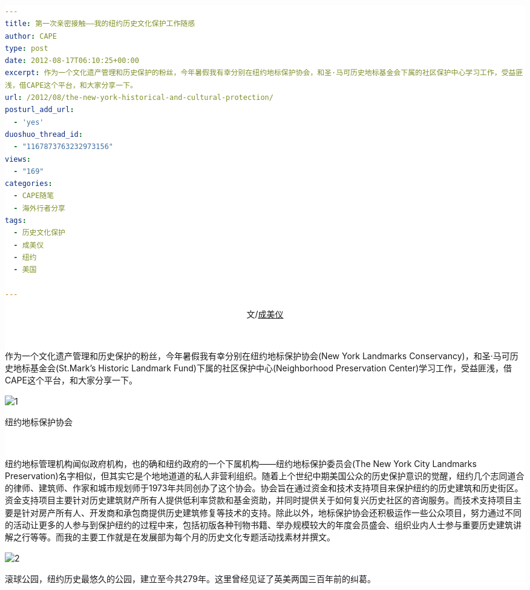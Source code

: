 ```yaml
---
title: 第一次亲密接触——我的纽约历史文化保护工作随感
author: CAPE
type: post
date: 2012-08-17T06:10:25+00:00
excerpt: 作为一个文化遗产管理和历史保护的粉丝，今年暑假我有幸分别在纽约地标保护协会，和圣·马可历史地标基金会下属的社区保护中心学习工作，受益匪浅，借CAPE这个平台，和大家分享一下。
url: /2012/08/the-new-york-historical-and-cultural-protection/
posturl_add_url:
  - 'yes'
duoshuo_thread_id:
  - "1167873763232973156"
views:
  - "169"
categories:
  - CAPE随笔
  - 海外行者分享
tags:
  - 历史文化保护
  - 成美仪
  - 纽约
  - 美国

---
```

<p align="center">
  文/<a href="http://weibo.com/u/2077284613" target="_blank">成美仪</a>
</p>

&nbsp;

<p align="left">
  作为一个文化遗产管理和历史保护的粉丝，今年暑假我有幸分别在纽约地标保护协会(New York Landmarks Conservancy)，和圣·马可历史地标基金会(St.Mark&#8217;s Historic Landmark Fund)下属的社区保护中心(Neighborhood Preservation Center)学习工作，受益匪浅，借CAPE这个平台，和大家分享一下。
</p>

![1][1] 

纽约地标保护协会

&nbsp;

<p align="left">
  纽约地标管理机构闻似政府机构，也的确和纽约政府的一个下属机构——纽约地标保护委员会(The New York City Landmarks Preservation)名字相似，但其实它是个地地道道的私人非营利组织。随着上个世纪中期美国公众的历史保护意识的觉醒，纽约几个志同道合的律师、建筑师、作家和城市规划师于1973年共同创办了这个协会。协会旨在通过资金和技术支持项目来保护纽约的历史建筑和历史街区。资金支持项目主要针对历史建筑财产所有人提供低利率贷款和基金资助，并同时提供关于如何复兴历史社区的咨询服务。而技术支持项目主要是针对房产所有人、开发商和承包商提供历史建筑修复等技术的支持。除此以外，地标保护协会还积极运作一些公众项目，努力通过不同的活动让更多的人参与到保护纽约的过程中来，包括初版各种刊物书籍、举办规模较大的年度会员盛会、组织业内人士参与重要历史建筑讲解之行等等。而我的主要工作就是在发展部为每个月的历史文化专题活动找素材并撰文。
</p>

![2][2] 

滚球公园，纽约历史最悠久的公园，建立至今共279年。这里曾经见证了英美两国三百年前的纠葛。


 [1]: http://pic.yupoo.com/chenluaihr_v/CYd6Gigw/medium.jpg
 [2]: http://pic.yupoo.com/chenluaihr_v/CYd6U1uK/medium.jpg
 [3]: http://pic.yupoo.com/chenluaihr_v/CYd6TwIr/medium.jpg
 [4]: http://pic.yupoo.com/chenluaihr_v/CYd6Tsth/medium.jpg
 [5]: http://pic.yupoo.com/chenluaihr_v/CYd6TKv2/medium.jpg
 [6]: http://pic.yupoo.com/chenluaihr_v/CYd6UapF/medium.jpg
 [7]: http://pic.yupoo.com/chenluaihr_v/CYd6TLSp/medium.jpg
 [8]: http://pic.yupoo.com/chenluaihr_v/CYd6UGLl/medium.jpg
 [9]: http://pic.yupoo.com/chenluaihr_v/CYd6HfHp/medium.jpg
 [10]: http://pic.yupoo.com/chenluaihr_v/CYd6UTrH/medium.jpg
 [11]: http://pic.yupoo.com/chenluaihr_v/CYd6UoBa/medium.jpg